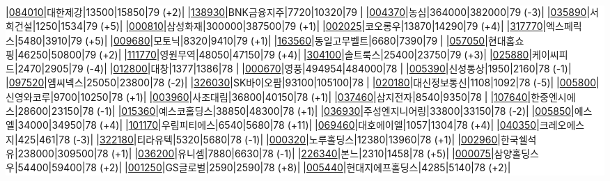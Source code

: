 |[084010](https://finance.daum.net/quotes/A084010)|대한제강|13500|15850|79 (+2)|
|[138930](https://finance.daum.net/quotes/A138930)|BNK금융지주|7720|10320|79 |
|[004370](https://finance.daum.net/quotes/A004370)|농심|364000|382000|79 (-3)|
|[035890](https://finance.daum.net/quotes/A035890)|서희건설|1250|1534|79 (+5)|
|[000810](https://finance.daum.net/quotes/A000810)|삼성화재|300000|387500|79 (+1)|
|[002025](https://finance.daum.net/quotes/A002025)|코오롱우|13870|14290|79 (+4)|
|[317770](https://finance.daum.net/quotes/A317770)|엑스페릭스|5480|3910|79 (+5)|
|[009680](https://finance.daum.net/quotes/A009680)|모토닉|8320|9410|79 (+1)|
|[163560](https://finance.daum.net/quotes/A163560)|동일고무벨트|6680|7390|79 |
|[057050](https://finance.daum.net/quotes/A057050)|현대홈쇼핑|46250|50800|79 (+2)|
|[111770](https://finance.daum.net/quotes/A111770)|영원무역|48050|47150|79 (+4)|
|[304100](https://finance.daum.net/quotes/A304100)|솔트룩스|25400|23750|79 (+3)|
|[025880](https://finance.daum.net/quotes/A025880)|케이씨피드|2470|2905|79 (-4)|
|[012800](https://finance.daum.net/quotes/A012800)|대창|1377|1386|78 |
|[000670](https://finance.daum.net/quotes/A000670)|영풍|494954|484000|78 |
|[005390](https://finance.daum.net/quotes/A005390)|신성통상|1950|2160|78 (-1)|
|[097520](https://finance.daum.net/quotes/A097520)|엠씨넥스|25050|23800|78 (-2)|
|[326030](https://finance.daum.net/quotes/A326030)|SK바이오팜|93100|105100|78 |
|[020180](https://finance.daum.net/quotes/A020180)|대신정보통신|1108|1092|78 (-5)|
|[005800](https://finance.daum.net/quotes/A005800)|신영와코루|9700|10250|78 (+1)|
|[003960](https://finance.daum.net/quotes/A003960)|사조대림|36800|40150|78 (+1)|
|[037460](https://finance.daum.net/quotes/A037460)|삼지전자|8540|9350|78 |
|[107640](https://finance.daum.net/quotes/A107640)|한중엔시에스|28600|23150|78 (-1)|
|[015360](https://finance.daum.net/quotes/A015360)|예스코홀딩스|38850|48300|78 (+1)|
|[036930](https://finance.daum.net/quotes/A036930)|주성엔지니어링|33800|33150|78 (-2)|
|[005850](https://finance.daum.net/quotes/A005850)|에스엘|34000|34950|78 (+4)|
|[101170](https://finance.daum.net/quotes/A101170)|우림피티에스|6540|5680|78 (+11)|
|[069460](https://finance.daum.net/quotes/A069460)|대호에이엘|1057|1304|78 (+4)|
|[040350](https://finance.daum.net/quotes/A040350)|크레오에스지|425|461|78 (-3)|
|[322180](https://finance.daum.net/quotes/A322180)|티라유텍|5320|5680|78 (-1)|
|[000320](https://finance.daum.net/quotes/A000320)|노루홀딩스|12380|13960|78 (+1)|
|[002960](https://finance.daum.net/quotes/A002960)|한국쉘석유|238000|309500|78 (+1)|
|[036200](https://finance.daum.net/quotes/A036200)|유니셈|7880|6630|78 (-1)|
|[226340](https://finance.daum.net/quotes/A226340)|본느|2310|1458|78 (+5)|
|[000075](https://finance.daum.net/quotes/A000075)|삼양홀딩스우|54400|59400|78 (+2)|
|[001250](https://finance.daum.net/quotes/A001250)|GS글로벌|2590|2590|78 (+8)|
|[005440](https://finance.daum.net/quotes/A005440)|현대지에프홀딩스|4285|5140|78 (+2)|